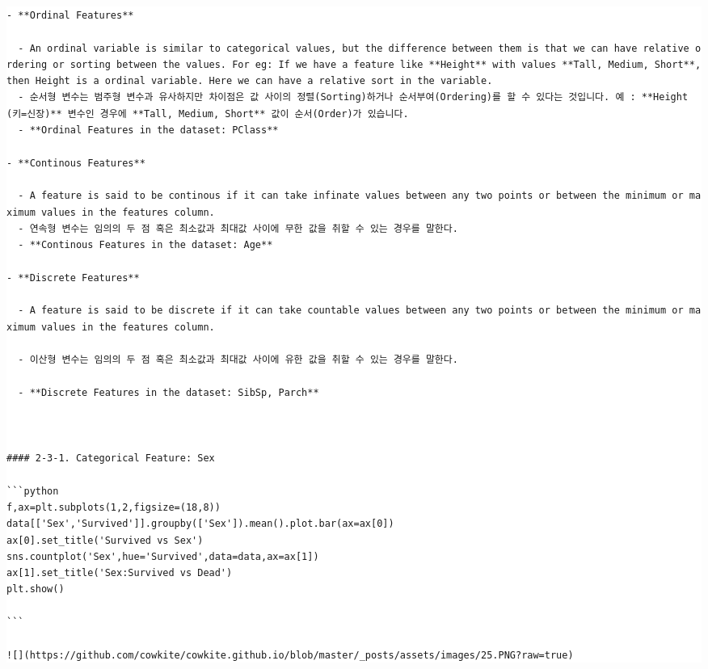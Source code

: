     - **Ordinal Features**

      - An ordinal variable is similar to categorical values, but the difference between them is that we can have relative ordering or sorting between the values. For eg: If we have a feature like **Height** with values **Tall, Medium, Short**, then Height is a ordinal variable. Here we can have a relative sort in the variable.
      - 순서형 변수는 범주형 변수과 유사하지만 차이점은 값 사이의 정렬(Sorting)하거나 순서부여(Ordering)를 할 수 있다는 것입니다. 예 : **Height(키=신장)** 변수인 경우에 **Tall, Medium, Short** 값이 순서(Order)가 있습니다.
      - **Ordinal Features in the dataset: PClass**

    - **Continous Features**

      - A feature is said to be continous if it can take infinate values between any two points or between the minimum or maximum values in the features column.
      - 연속형 변수는 임의의 두 점 혹은 최소값과 최대값 사이에 무한 값을 취할 수 있는 경우를 말한다.
      - **Continous Features in the dataset: Age**  

    - **Discrete Features**

      - A feature is said to be discrete if it can take countable values between any two points or between the minimum or maximum values in the features column.

      - 이산형 변수는 임의의 두 점 혹은 최소값과 최대값 사이에 유한 값을 취할 수 있는 경우를 말한다.

      - **Discrete Features in the dataset: SibSp, Parch**

        

    #### 2-3-1. Categorical Feature: Sex

    ```python
    f,ax=plt.subplots(1,2,figsize=(18,8))
    data[['Sex','Survived']].groupby(['Sex']).mean().plot.bar(ax=ax[0])
    ax[0].set_title('Survived vs Sex')
    sns.countplot('Sex',hue='Survived',data=data,ax=ax[1])
    ax[1].set_title('Sex:Survived vs Dead')
    plt.show()
    
    ```

    ![](https://github.com/cowkite/cowkite.github.io/blob/master/_posts/assets/images/25.PNG?raw=true)
